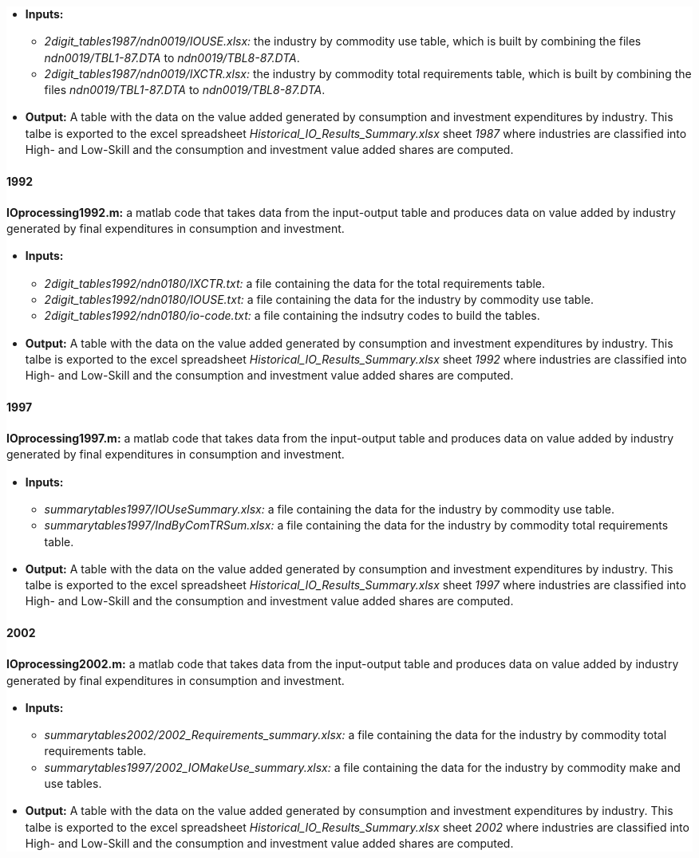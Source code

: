 * **Inputs:**
    * *2digit_tables1987/ndn0019/IOUSE.xlsx:* the industry by commodity use table, which is built by combining the files *ndn0019/TBL1-87.DTA* to *ndn0019/TBL8-87.DTA*.
    * *2digit_tables1987/ndn0019/IXCTR.xlsx:* the industry by commodity total requirements table, which is built by combining the files *ndn0019/TBL1-87.DTA* to *ndn0019/TBL8-87.DTA*.

* **Output:**  A table with the data on the value added generated by consumption and investment expenditures by industry. This talbe is exported to the excel spreadsheet *Historical_IO_Results_Summary.xlsx* sheet *1987* where industries are classified into High- and Low-Skill and the consumption and investment value added shares are computed.

#### 1992
**IOprocessing1992.m:**  a matlab code that takes data from the input-output table and produces data on value added by industry generated by final expenditures in consumption and investment. 

* **Inputs:**
    * *2digit_tables1992/ndn0180/IXCTR.txt:* a file containing the data for the total requirements table.
    * *2digit_tables1992/ndn0180/IOUSE.txt:* a file containing the data for the industry by commodity use table.
    * *2digit_tables1992/ndn0180/io-code.txt:* a file containing the indsutry codes to build the tables.

* **Output:**  A table with the data on the value added generated by consumption and investment expenditures by industry. This talbe is exported to the excel spreadsheet *Historical_IO_Results_Summary.xlsx* sheet *1992* where industries are classified into High- and Low-Skill and the consumption and investment value added shares are computed.

#### 1997
**IOprocessing1997.m:** a matlab code that takes data from the input-output table and produces data on value added by industry generated by final expenditures in consumption and investment. 

* **Inputs:**
    * *summarytables1997/IOUseSummary.xlsx:* a file containing the data for the industry by commodity use table.
    * *summarytables1997/IndByComTRSum.xlsx:* a file containing the data for the industry by commodity total requirements table.

* **Output:**  A table with the data on the value added generated by consumption and investment expenditures by industry. This talbe is exported to the excel spreadsheet *Historical_IO_Results_Summary.xlsx* sheet *1997* where industries are classified into High- and Low-Skill and the consumption and investment value added shares are computed.

#### 2002
**IOprocessing2002.m:** a matlab code that takes data from the input-output table and produces data on value added by industry generated by final expenditures in consumption and investment. 

* **Inputs:**
    * *summarytables2002/2002_Requirements_summary.xlsx:* a file containing the data for the industry by commodity total requirements table.
    * *summarytables1997/2002_IOMakeUse_summary.xlsx:* a file containing the data for the industry by commodity make and use tables.

* **Output:**  A table with the data on the value added generated by consumption and investment expenditures by industry. This talbe is exported to the excel spreadsheet *Historical_IO_Results_Summary.xlsx* sheet *2002* where industries are classified into High- and Low-Skill and the consumption and investment value added shares are computed.
